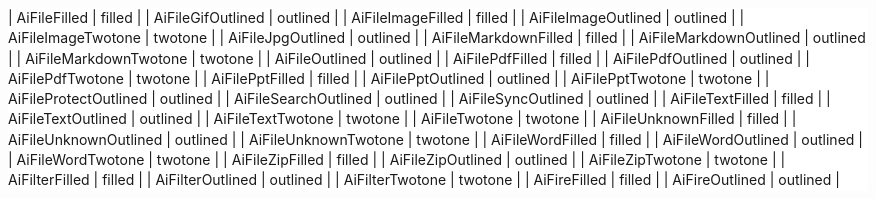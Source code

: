 | AiFileFilled                   | filled     |
| AiFileGifOutlined              | outlined   |
| AiFileImageFilled              | filled     |
| AiFileImageOutlined            | outlined   |
| AiFileImageTwotone             | twotone    |
| AiFileJpgOutlined              | outlined   |
| AiFileMarkdownFilled           | filled     |
| AiFileMarkdownOutlined         | outlined   |
| AiFileMarkdownTwotone          | twotone    |
| AiFileOutlined                 | outlined   |
| AiFilePdfFilled                | filled     |
| AiFilePdfOutlined              | outlined   |
| AiFilePdfTwotone               | twotone    |
| AiFilePptFilled                | filled     |
| AiFilePptOutlined              | outlined   |
| AiFilePptTwotone               | twotone    |
| AiFileProtectOutlined          | outlined   |
| AiFileSearchOutlined           | outlined   |
| AiFileSyncOutlined             | outlined   |
| AiFileTextFilled               | filled     |
| AiFileTextOutlined             | outlined   |
| AiFileTextTwotone              | twotone    |
| AiFileTwotone                  | twotone    |
| AiFileUnknownFilled            | filled     |
| AiFileUnknownOutlined          | outlined   |
| AiFileUnknownTwotone           | twotone    |
| AiFileWordFilled               | filled     |
| AiFileWordOutlined             | outlined   |
| AiFileWordTwotone              | twotone    |
| AiFileZipFilled                | filled     |
| AiFileZipOutlined              | outlined   |
| AiFileZipTwotone               | twotone    |
| AiFilterFilled                 | filled     |
| AiFilterOutlined               | outlined   |
| AiFilterTwotone                | twotone    |
| AiFireFilled                   | filled     |
| AiFireOutlined                 | outlined   |